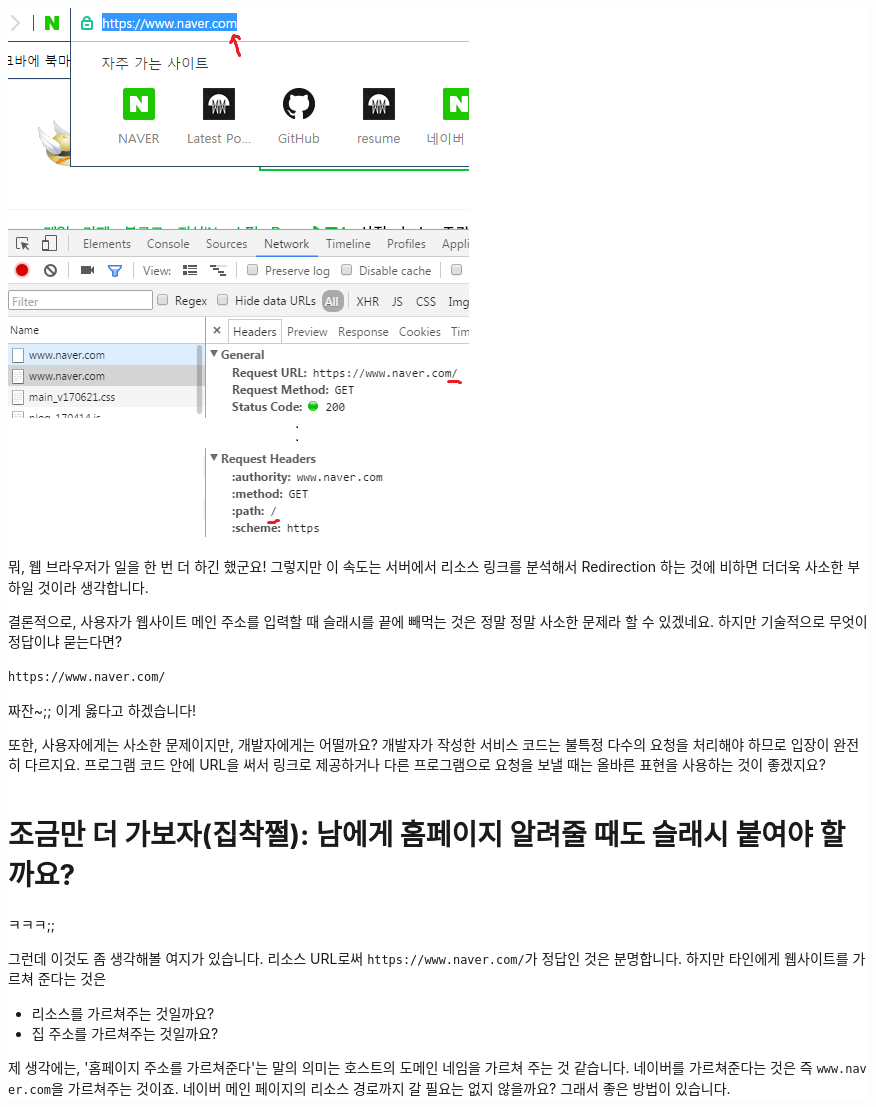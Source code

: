 ![난 분명 슬래시 안 붙였다고...!(땡깡)](/images/20170705_trailing_slash/3.png)

뭐, 웹 브라우저가 일을 한 번 더 하긴 했군요! 그렇지만 이 속도는 서버에서 리소스 링크를 분석해서 Redirection 하는 것에 비하면 더더욱 사소한 부하일 것이라 생각합니다.

결론적으로, 사용자가 웹사이트 메인 주소를 입력할 때 슬래시를 끝에 빼먹는 것은 정말 정말 사소한 문제라 할 수 있겠네요. 하지만 기술적으로 무엇이 정답이냐 묻는다면?

```
https://www.naver.com/
```

짜잔~;; 이게 옳다고 하겠습니다!

또한, 사용자에게는 사소한 문제이지만, 개발자에게는 어떨까요? 개발자가 작성한 서비스 코드는 불특정 다수의 요청을 처리해야 하므로 입장이 완전히 다르지요. 프로그램 코드 안에 URL을 써서 링크로 제공하거나 다른 프로그램으로 요청을 보낼 때는 올바른 표현을 사용하는 것이 좋겠지요?


# 조금만 더 가보자(집착쩔): 남에게 홈페이지 알려줄 때도 슬래시 붙여야 할까요?

ㅋㅋㅋ;;

그런데 이것도 좀 생각해볼 여지가 있습니다. 리소스 URL로써 `https://www.naver.com/`가 정답인 것은 분명합니다. 하지만 타인에게 웹사이트를 가르쳐 준다는 것은

* 리소스를 가르쳐주는 것일까요?
* 집 주소를 가르쳐주는 것일까요?

제 생각에는, '홈페이지 주소를 가르쳐준다'는 말의 의미는 호스트의 도메인 네임을 가르쳐 주는 것 같습니다. 네이버를 가르쳐준다는 것은 즉 `www.naver.com`을 가르쳐주는 것이죠. 네이버 메인 페이지의 리소스 경로까지 갈 필요는 없지 않을까요? 그래서 좋은 방법이 있습니다.
